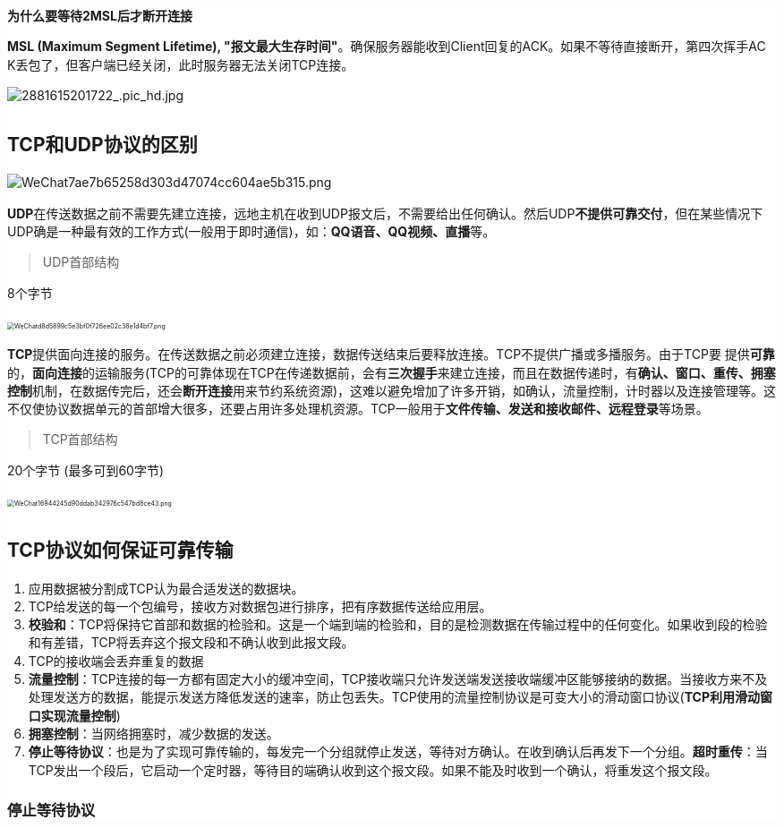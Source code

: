 
**为什么要等待2MSL后才断开连接**

**MSL (Maximum Segment Lifetime), "报文最大生存时间"**。确保服务器能收到Client回复的ACK。如果不等待直接断开，第四次挥手AC K丢包了，但客户端已经关闭，此时服务器无法关闭TCP连接。



![2881615201722_.pic_hd.jpg](http://ww1.sinaimg.cn/large/008aPpVGgy1gocphasvnej31b42aogt7.jpg)



## TCP和UDP协议的区别

![WeChat7ae7b65258d303d47074cc604ae5b315.png](http://ww1.sinaimg.cn/large/008aPpVGgy1gnvg2qfnouj32o60oie81.jpg)



**UDP**在传送数据之前不需要先建立连接，远地主机在收到UDP报文后，不需要给出任何确认。然后UDP**不提供可靠交付**，但在某些情况下UDP确是一种最有效的工作方式(一般用于即时通信)，如：**QQ语音、QQ视频、直播**等。



> UDP首部结构

8个字节

<img src="http://ww1.sinaimg.cn/large/008aPpVGgy1god5atrix9j31d00lck8s.jpg" alt="WeChatd8d5899c5e3bf0f726ee02c38e1d4bf7.png" style="zoom:50%;" />



**TCP**提供面向连接的服务。在传送数据之前必须建立连接，数据传送结束后要释放连接。TCP不提供广播或多播服务。由于TCP要 提供**可靠**的，**面向连接**的运输服务(TCP的可靠体现在TCP在传递数据前，会有**三次握手**来建立连接，而且在数据传递时，有**确认、窗口、重传、拥塞控制**机制，在数据传完后，还会**断开连接**用来节约系统资源)，这难以避免增加了许多开销，如确认，流量控制，计时器以及连接管理等。这不仅使协议数据单元的首部增大很多，还要占用许多处理机资源。TCP一般用于**文件传输、发送和接收邮件、远程登录**等场景。



> TCP首部结构

20个字节 (最多可到60字节)

<img src="http://ww1.sinaimg.cn/large/008aPpVGgy1god5h35euhj32js13ge81.jpg" alt="WeChat16944245d90ddab342976c547bd8ce43.png" style="zoom:50%;" />



## TCP协议如何保证可靠传输

1. 应用数据被分割成TCP认为最合适发送的数据块。
2. TCP给发送的每一个包编号，接收方对数据包进行排序，把有序数据传送给应用层。
3. **校验和**：TCP将保持它首部和数据的检验和。这是一个端到端的检验和，目的是检测数据在传输过程中的任何变化。如果收到段的检验和有差错，TCP将丢弃这个报文段和不确认收到此报文段。
4. TCP的接收端会丢弃重复的数据
5. **流量控制**：TCP连接的每一方都有固定大小的缓冲空间，TCP接收端只允许发送端发送接收端缓冲区能够接纳的数据。当接收方来不及处理发送方的数据，能提示发送方降低发送的速率，防止包丢失。TCP使用的流量控制协议是可变大小的滑动窗口协议(**TCP利用滑动窗口实现流量控制**)
6. **拥塞控制**：当网络拥塞时，减少数据的发送。
7. **停止等待协议**：也是为了实现可靠传输的，每发完一个分组就停止发送，等待对方确认。在收到确认后再发下一个分组。**超时重传**：当TCP发出一个段后，它启动一个定时器，等待目的端确认收到这个报文段。如果不能及时收到一个确认，将重发这个报文段。



### 停止等待协议

